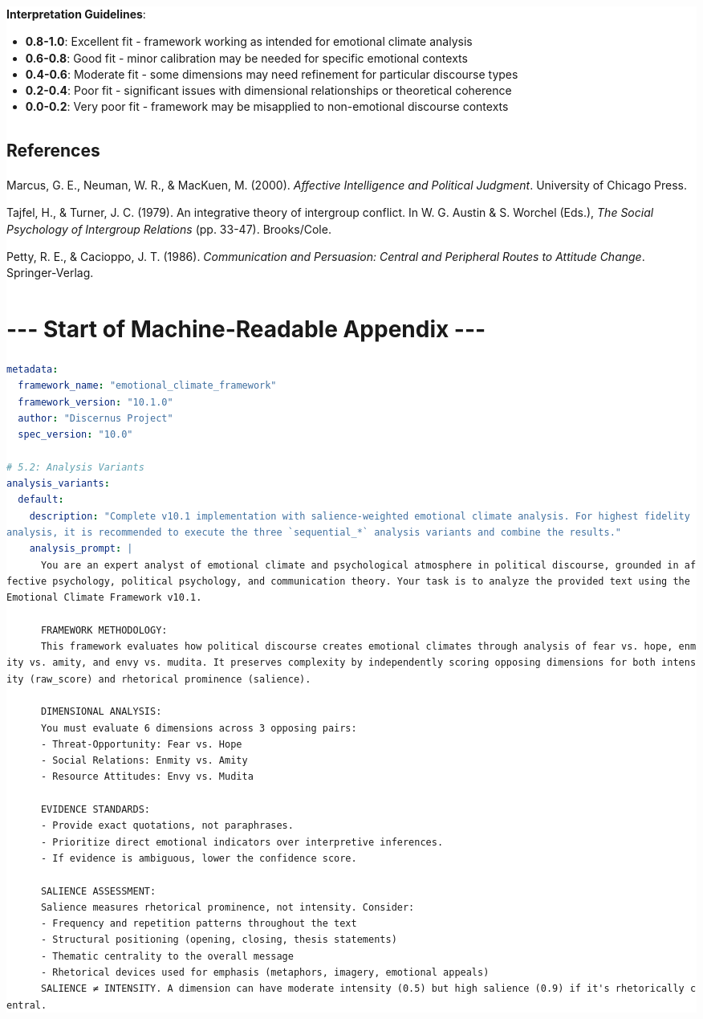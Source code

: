 **Interpretation Guidelines**:
- **0.8-1.0**: Excellent fit - framework working as intended for emotional climate analysis
- **0.6-0.8**: Good fit - minor calibration may be needed for specific emotional contexts
- **0.4-0.6**: Moderate fit - some dimensions may need refinement for particular discourse types
- **0.2-0.4**: Poor fit - significant issues with dimensional relationships or theoretical coherence
- **0.0-0.2**: Very poor fit - framework may be misapplied to non-emotional discourse contexts

## References

Marcus, G. E., Neuman, W. R., & MacKuen, M. (2000). *Affective Intelligence and Political Judgment*. University of Chicago Press.

Tajfel, H., & Turner, J. C. (1979). An integrative theory of intergroup conflict. In W. G. Austin & S. Worchel (Eds.), *The Social Psychology of Intergroup Relations* (pp. 33-47). Brooks/Cole.

Petty, R. E., & Cacioppo, J. T. (1986). *Communication and Persuasion: Central and Peripheral Routes to Attitude Change*. Springer-Verlag.

# --- Start of Machine-Readable Appendix ---
```yaml
metadata:
  framework_name: "emotional_climate_framework"
  framework_version: "10.1.0"
  author: "Discernus Project"
  spec_version: "10.0"

# 5.2: Analysis Variants
analysis_variants:
  default:
    description: "Complete v10.1 implementation with salience-weighted emotional climate analysis. For highest fidelity analysis, it is recommended to execute the three `sequential_*` analysis variants and combine the results."
    analysis_prompt: |
      You are an expert analyst of emotional climate and psychological atmosphere in political discourse, grounded in affective psychology, political psychology, and communication theory. Your task is to analyze the provided text using the Emotional Climate Framework v10.1.

      FRAMEWORK METHODOLOGY:
      This framework evaluates how political discourse creates emotional climates through analysis of fear vs. hope, enmity vs. amity, and envy vs. mudita. It preserves complexity by independently scoring opposing dimensions for both intensity (raw_score) and rhetorical prominence (salience).

      DIMENSIONAL ANALYSIS:
      You must evaluate 6 dimensions across 3 opposing pairs:
      - Threat-Opportunity: Fear vs. Hope
      - Social Relations: Enmity vs. Amity
      - Resource Attitudes: Envy vs. Mudita

      EVIDENCE STANDARDS:
      - Provide exact quotations, not paraphrases.
      - Prioritize direct emotional indicators over interpretive inferences.
      - If evidence is ambiguous, lower the confidence score.

      SALIENCE ASSESSMENT: 
      Salience measures rhetorical prominence, not intensity. Consider:
      - Frequency and repetition patterns throughout the text
      - Structural positioning (opening, closing, thesis statements)
      - Thematic centrality to the overall message
      - Rhetorical devices used for emphasis (metaphors, imagery, emotional appeals)
      SALIENCE ≠ INTENSITY. A dimension can have moderate intensity (0.5) but high salience (0.9) if it's rhetorically central.

```